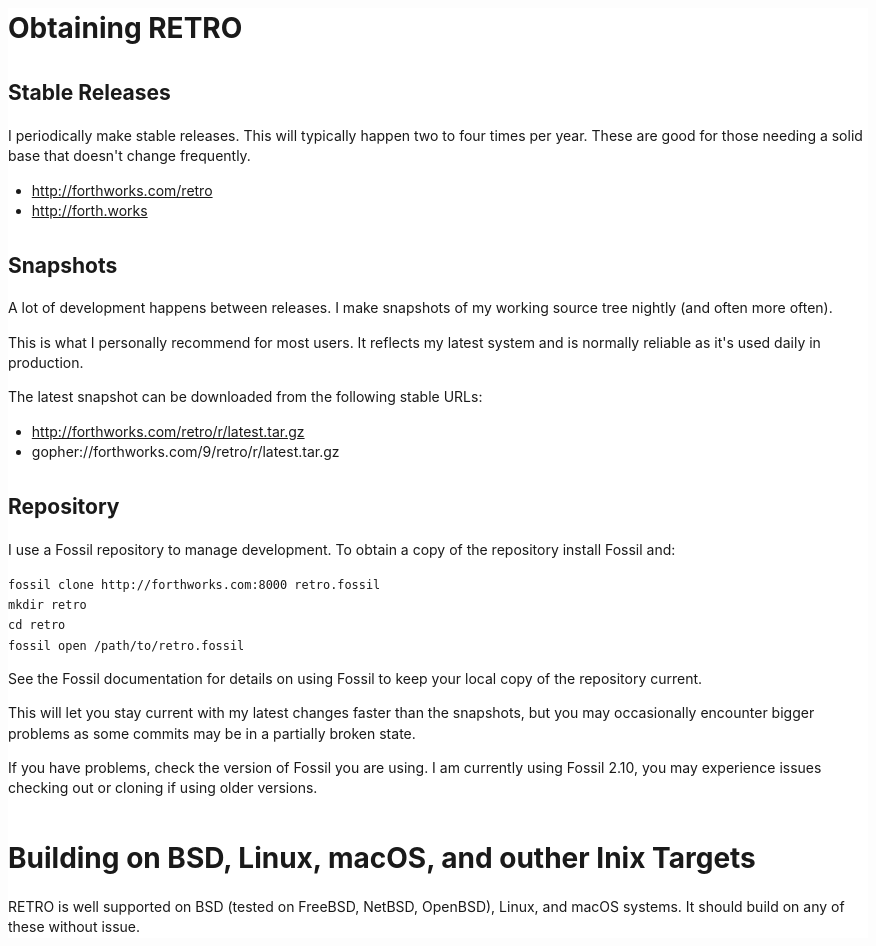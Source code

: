 # Obtaining RETRO

## Stable Releases

I periodically make stable releases. This will typically happen
two to four times per year. These are good for those needing a
solid base that doesn't change frequently.

- http://forthworks.com/retro
- http://forth.works

## Snapshots

A lot of development happens between releases. I make snapshots
of my working source tree nightly (and often more often).

This is what I personally recommend for most users. It reflects
my latest system and is normally reliable as it's used daily in
production.

The latest snapshot can be downloaded from the following stable
URLs:

* http://forthworks.com/retro/r/latest.tar.gz
* gopher://forthworks.com/9/retro/r/latest.tar.gz

## Repository

I use a Fossil repository to manage development. To obtain a
copy of the repository install Fossil and:

    fossil clone http://forthworks.com:8000 retro.fossil
    mkdir retro
    cd retro
    fossil open /path/to/retro.fossil

See the Fossil documentation for details on using Fossil to
keep your local copy of the repository current.

This will let you stay current with my latest changes faster
than the snapshots, but you may occasionally encounter bigger
problems as some commits may be in a partially broken state.

If you have problems, check the version of Fossil you are
using. I am currently using Fossil 2.10, you may experience
issues checking out or cloning if using older versions.

# Building on BSD, Linux, macOS, and outher Inix Targets

RETRO is well supported on BSD (tested on FreeBSD, NetBSD,
OpenBSD), Linux, and macOS systems. It should build on any
of these without issue.
